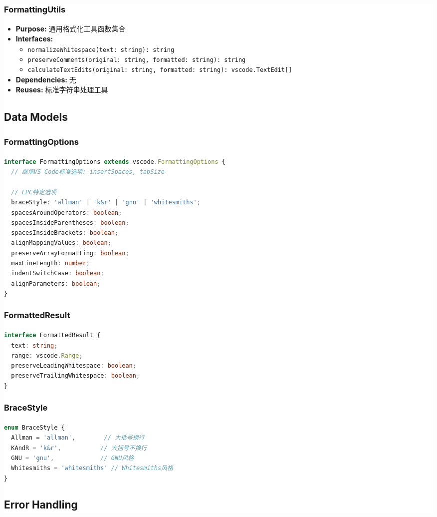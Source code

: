 ### FormattingUtils
- **Purpose:** 通用格式化工具函数集合
- **Interfaces:**
  - `normalizeWhitespace(text: string): string`
  - `preserveComments(original: string, formatted: string): string`
  - `calculateTextEdits(original: string, formatted: string): vscode.TextEdit[]`
- **Dependencies:** 无
- **Reuses:** 标准字符串处理工具

## Data Models

### FormattingOptions
```typescript
interface FormattingOptions extends vscode.FormattingOptions {
  // 继承VS Code标准选项: insertSpaces, tabSize

  // LPC特定选项
  braceStyle: 'allman' | 'k&r' | 'gnu' | 'whitesmiths';
  spacesAroundOperators: boolean;
  spacesInsideParentheses: boolean;
  spacesInsideBrackets: boolean;
  alignMappingValues: boolean;
  preserveArrayFormatting: boolean;
  maxLineLength: number;
  indentSwitchCase: boolean;
  alignParameters: boolean;
}
```

### FormattedResult
```typescript
interface FormattedResult {
  text: string;
  range: vscode.Range;
  preserveLeadingWhitespace: boolean;
  preserveTrailingWhitespace: boolean;
}
```

### BraceStyle
```typescript
enum BraceStyle {
  Allman = 'allman',        // 大括号换行
  KAndR = 'k&r',           // 大括号不换行
  GNU = 'gnu',             // GNU风格
  Whitesmiths = 'whitesmiths' // Whitesmiths风格
}
```

## Error Handling
